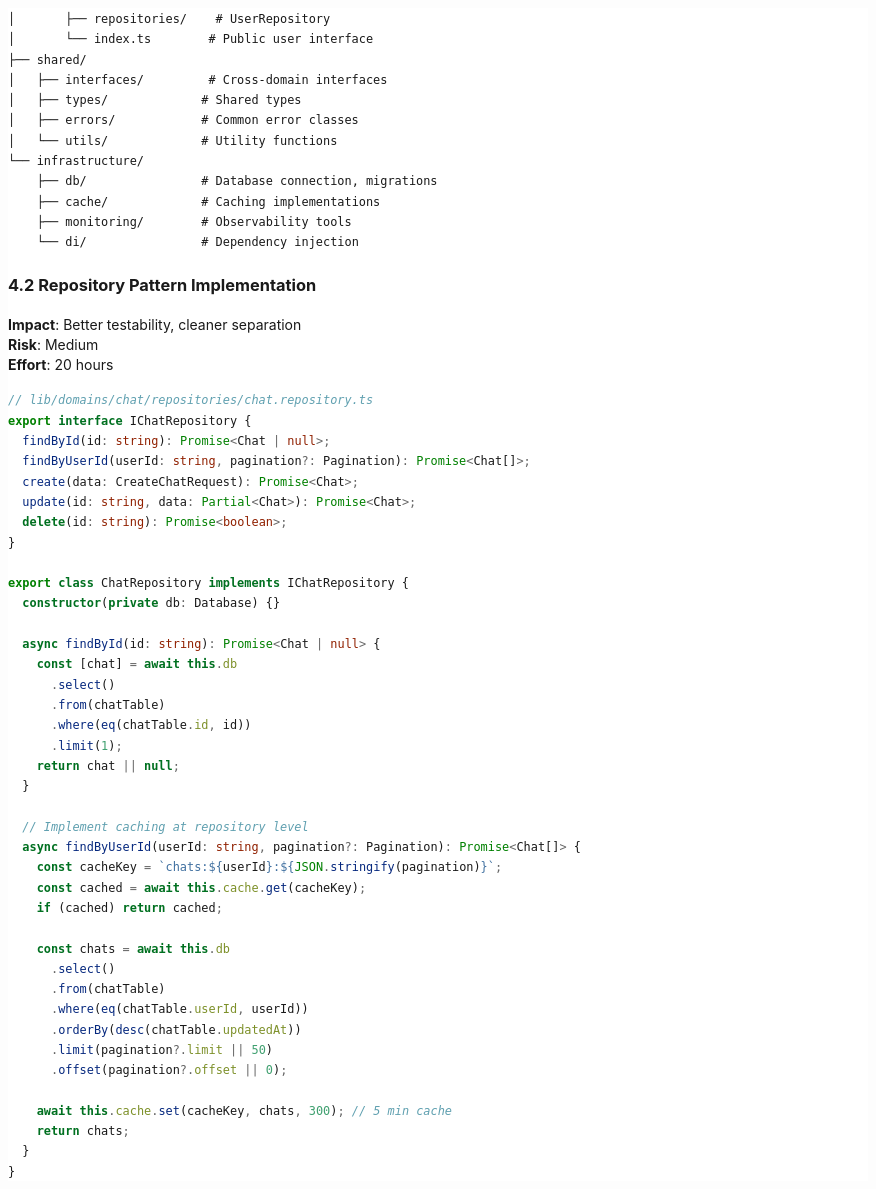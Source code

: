 ```
│       ├── repositories/    # UserRepository
│       └── index.ts        # Public user interface
├── shared/
│   ├── interfaces/         # Cross-domain interfaces
│   ├── types/             # Shared types
│   ├── errors/            # Common error classes
│   └── utils/             # Utility functions
└── infrastructure/
    ├── db/                # Database connection, migrations
    ├── cache/             # Caching implementations
    ├── monitoring/        # Observability tools
    └── di/                # Dependency injection
```

### 4.2 Repository Pattern Implementation
**Impact**: Better testability, cleaner separation  
**Risk**: Medium  
**Effort**: 20 hours

```typescript
// lib/domains/chat/repositories/chat.repository.ts
export interface IChatRepository {
  findById(id: string): Promise<Chat | null>;
  findByUserId(userId: string, pagination?: Pagination): Promise<Chat[]>;
  create(data: CreateChatRequest): Promise<Chat>;
  update(id: string, data: Partial<Chat>): Promise<Chat>;
  delete(id: string): Promise<boolean>;
}

export class ChatRepository implements IChatRepository {
  constructor(private db: Database) {}
  
  async findById(id: string): Promise<Chat | null> {
    const [chat] = await this.db
      .select()
      .from(chatTable)
      .where(eq(chatTable.id, id))
      .limit(1);
    return chat || null;
  }
  
  // Implement caching at repository level
  async findByUserId(userId: string, pagination?: Pagination): Promise<Chat[]> {
    const cacheKey = `chats:${userId}:${JSON.stringify(pagination)}`;
    const cached = await this.cache.get(cacheKey);
    if (cached) return cached;
    
    const chats = await this.db
      .select()
      .from(chatTable)
      .where(eq(chatTable.userId, userId))
      .orderBy(desc(chatTable.updatedAt))
      .limit(pagination?.limit || 50)
      .offset(pagination?.offset || 0);
      
    await this.cache.set(cacheKey, chats, 300); // 5 min cache
    return chats;
  }
}
```
